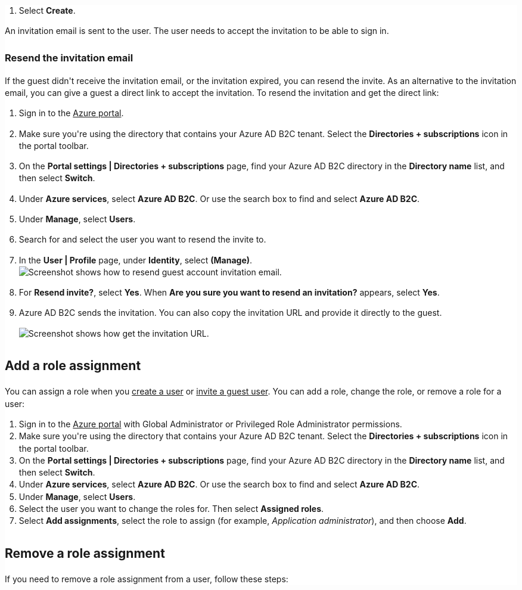 1. Select **Create**.

An invitation email is sent to the user. The user needs to accept the invitation to be able to sign in. 

### Resend the invitation email

If the guest didn't receive the invitation email, or the invitation expired, you can resend the invite. As an alternative to the invitation email, you can give a guest a direct link to accept the invitation. To resend the invitation and get the direct link:

1. Sign in to the [Azure portal](https://portal.azure.com).
1. Make sure you're using the directory that contains your Azure AD B2C tenant. Select the **Directories + subscriptions** icon in the portal toolbar.
1. On the **Portal settings | Directories + subscriptions** page, find your Azure AD B2C directory in the **Directory name** list, and then select **Switch**.
1. Under **Azure services**, select **Azure AD B2C**. Or use the search box to find and select **Azure AD B2C**.
1. Under **Manage**, select **Users**.
1. Search for and select the user you want to resend the invite to.
1. In the **User | Profile** page, under **Identity**, select **(Manage)**.
        ![Screenshot shows how to resend guest account invitation email.](./media/tenant-management/guest-account-resend-invite.png)

1. For **Resend invite?**, select **Yes**. When **Are you sure you want to resend an invitation?** appears, select **Yes**.
1. Azure AD B2C sends the invitation. You can also copy the invitation URL and provide it directly to the guest.
    
    ![Screenshot shows how get the invitation URL.](./media/tenant-management/guest-account-invitation-url.png)  
 
## Add a role assignment

You can assign a role when you [create a user](#add-an-administrator-work-account) or [invite a guest user](#invite-an-administrator-guest-account). You can add a role, change the role, or remove a role for a user:

1. Sign in to the [Azure portal](https://portal.azure.com/) with Global Administrator or Privileged Role Administrator permissions.
1. Make sure you're using the directory that contains your Azure AD B2C tenant. Select the **Directories + subscriptions** icon in the portal toolbar.
1. On the **Portal settings | Directories + subscriptions** page, find your Azure AD B2C directory in the **Directory name** list, and then select **Switch**.
1. Under **Azure services**, select **Azure AD B2C**. Or use the search box to find and select **Azure AD B2C**.
1. Under **Manage**, select **Users**.
1. Select the user you want to change the roles for. Then select **Assigned roles**.
1. Select **Add assignments**, select the role to assign (for example, *Application administrator*), and then choose **Add**.

## Remove a role assignment

If you need to remove a role assignment from a user, follow these steps:
